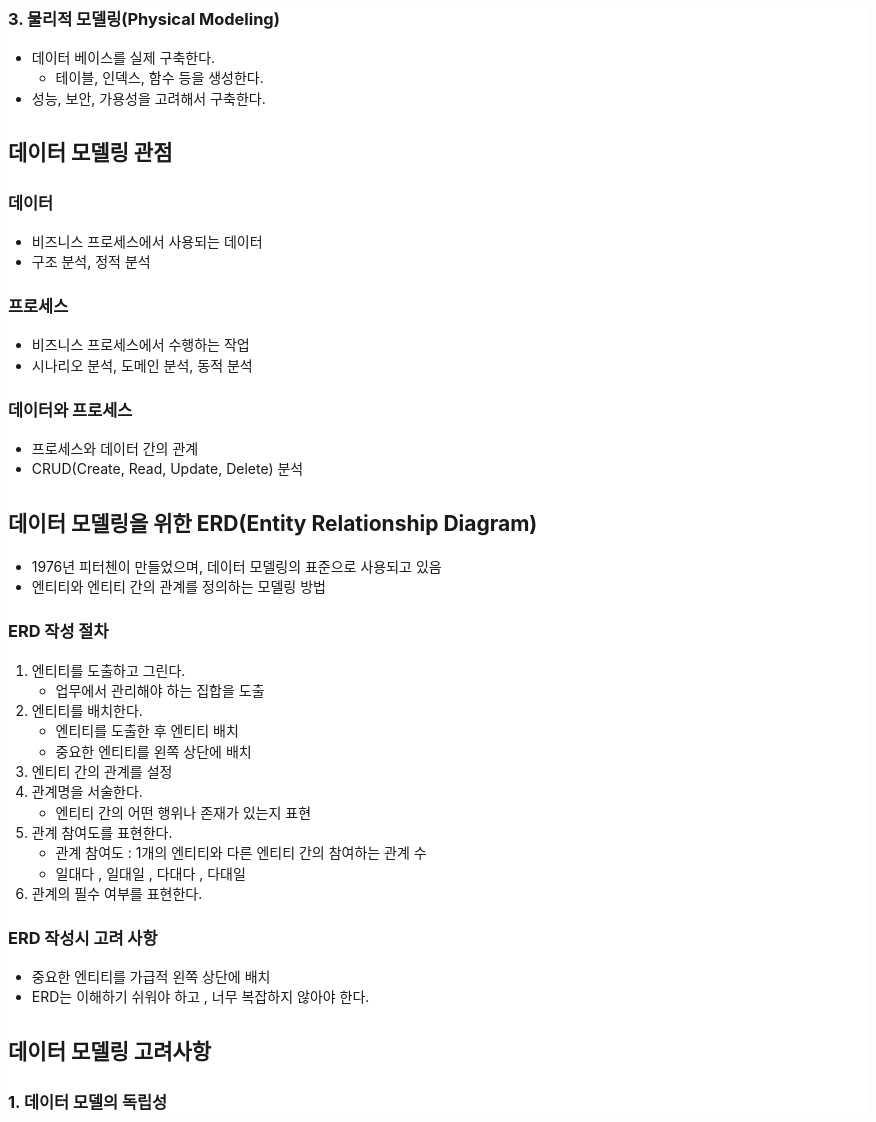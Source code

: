 ### 3. 물리적 모델링(Physical Modeling)

- 데이터 베이스를 실제 구축한다.
    - 테이블, 인덱스, 함수 등을 생성한다.
- 성능, 보안, 가용성을 고려해서 구축한다.

## 데이터 모델링 관점

### 데이터

- 비즈니스 프로세스에서 사용되는 데이터
- 구조 분석, 정적 분석

### 프로세스

- 비즈니스 프로세스에서 수행하는 작업
- 시나리오 분석, 도메인 분석, 동적 분석

### 데이터와 프로세스

- 프로세스와 데이터 간의 관계
- CRUD(Create, Read, Update, Delete) 분석

## 데이터 모델링을 위한 ERD(Entity Relationship Diagram)

- 1976년 피터첸이 만들었으며, 데이터 모델링의 표준으로 사용되고 있음
- 엔티티와 엔티티 간의 관계를 정의하는 모델링 방법

### ERD 작성 절차

1. 엔티티를 도출하고 그린다.
    - 업무에서 관리해야 하는 집합을 도출
2. 엔티티를 배치한다.
    - 엔티티를 도출한 후 엔티티 배치
    - 중요한 엔티티를 왼쪽 상단에 배치
3. 엔티티 간의 관계를 설정
4. 관계명을 서술한다.
    - 엔티티 간의 어떤 행위나 존재가 있는지 표현
5. 관계 참여도를 표현한다.
    - 관계 참여도 : 1개의 엔티티와 다른 엔티티 간의 참여하는 관계 수
    - 일대다 , 일대일 , 다대다 , 다대일
6. 관계의 필수 여부를 표현한다.

### ERD 작성시 고려 사항

- 중요한 엔티티를 가급적 왼쪽 상단에 배치
- ERD는 이해하기 쉬워야 하고 , 너무 복잡하지 않아야 한다.

## 데이터 모델링 고려사항

### 1. 데이터 모델의 독립성
